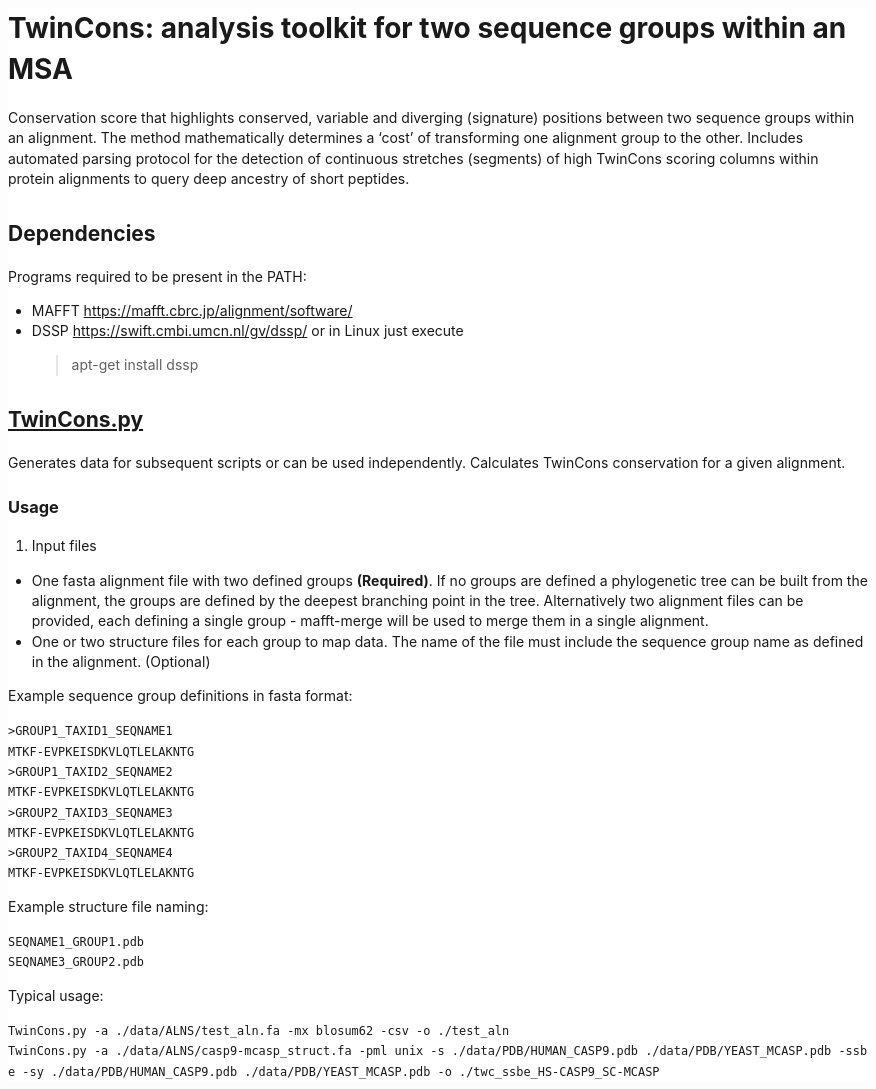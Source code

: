 # TwinCons: analysis toolkit for two sequence groups within an MSA

Conservation score that highlights conserved, variable and diverging (signature) positions between two sequence groups within an alignment. The method mathematically determines a ‘cost’ of transforming one alignment group to the other. Includes automated parsing protocol for the detection of continuous stretches (segments) of high TwinCons scoring columns within protein alignments to query deep ancestry of short peptides.

## Dependencies
Programs required to be present in the PATH:
- MAFFT https://mafft.cbrc.jp/alignment/software/
- DSSP https://swift.cmbi.umcn.nl/gv/dssp/ or in Linux just execute
	> apt-get install dssp

## [TwinCons.py](./bin/TwinCons.py)

Generates data for subsequent scripts or can be used independently. Calculates TwinCons conservation for a given alignment.

### Usage

1. Input files
- One fasta alignment file with two defined groups **(Required)**. If no groups are defined a phylogenetic tree can be built from the alignment, the groups are defined by the deepest branching point in the tree. Alternatively two alignment files can be provided, each defining a single group - mafft-merge will be used to merge them in a single alignment.
- One or two structure files for each group to map data. The name of the file must include the sequence group name as defined in the alignment. (Optional)

Example sequence group definitions in fasta format:
```
>GROUP1_TAXID1_SEQNAME1
MTKF-EVPKEISDKVLQTLELAKNTG
>GROUP1_TAXID2_SEQNAME2
MTKF-EVPKEISDKVLQTLELAKNTG
>GROUP2_TAXID3_SEQNAME3
MTKF-EVPKEISDKVLQTLELAKNTG
>GROUP2_TAXID4_SEQNAME4
MTKF-EVPKEISDKVLQTLELAKNTG
```

Example structure file naming:
```
SEQNAME1_GROUP1.pdb
SEQNAME3_GROUP2.pdb
```

Typical usage:
```
TwinCons.py -a ./data/ALNS/test_aln.fa -mx blosum62 -csv -o ./test_aln
TwinCons.py -a ./data/ALNS/casp9-mcasp_struct.fa -pml unix -s ./data/PDB/HUMAN_CASP9.pdb ./data/PDB/YEAST_MCASP.pdb -ssbe -sy ./data/PDB/HUMAN_CASP9.pdb ./data/PDB/YEAST_MCASP.pdb -o ./twc_ssbe_HS-CASP9_SC-MCASP
```
